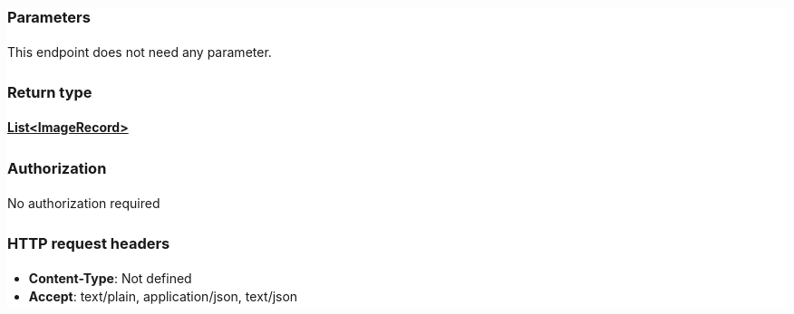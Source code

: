### Parameters
This endpoint does not need any parameter.

### Return type

[**List&lt;ImageRecord&gt;**](ImageRecord.md)

### Authorization

No authorization required

### HTTP request headers

 - **Content-Type**: Not defined
 - **Accept**: text/plain, application/json, text/json

